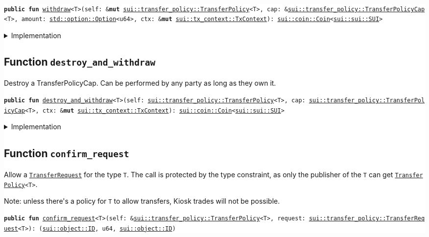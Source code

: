 
<pre><code><b>public</b> <b>fun</b> <a href="../../dependencies/sui/transfer_policy.md#sui_transfer_policy_withdraw">withdraw</a>&lt;T&gt;(self: &<b>mut</b> <a href="../../dependencies/sui/transfer_policy.md#sui_transfer_policy_TransferPolicy">sui::transfer_policy::TransferPolicy</a>&lt;T&gt;, cap: &<a href="../../dependencies/sui/transfer_policy.md#sui_transfer_policy_TransferPolicyCap">sui::transfer_policy::TransferPolicyCap</a>&lt;T&gt;, amount: <a href="../../dependencies/std/option.md#std_option_Option">std::option::Option</a>&lt;u64&gt;, ctx: &<b>mut</b> <a href="../../dependencies/sui/tx_context.md#sui_tx_context_TxContext">sui::tx_context::TxContext</a>): <a href="../../dependencies/sui/coin.md#sui_coin_Coin">sui::coin::Coin</a>&lt;<a href="../../dependencies/sui/sui.md#sui_sui_SUI">sui::sui::SUI</a>&gt;
</code></pre>



<details><summary>Implementation</summary></details>

<a name="sui_transfer_policy_destroy_and_withdraw"></a>

## Function `destroy_and_withdraw`

Destroy a TransferPolicyCap.
Can be performed by any party as long as they own it.


<pre><code><b>public</b> <b>fun</b> <a href="../../dependencies/sui/transfer_policy.md#sui_transfer_policy_destroy_and_withdraw">destroy_and_withdraw</a>&lt;T&gt;(self: <a href="../../dependencies/sui/transfer_policy.md#sui_transfer_policy_TransferPolicy">sui::transfer_policy::TransferPolicy</a>&lt;T&gt;, cap: <a href="../../dependencies/sui/transfer_policy.md#sui_transfer_policy_TransferPolicyCap">sui::transfer_policy::TransferPolicyCap</a>&lt;T&gt;, ctx: &<b>mut</b> <a href="../../dependencies/sui/tx_context.md#sui_tx_context_TxContext">sui::tx_context::TxContext</a>): <a href="../../dependencies/sui/coin.md#sui_coin_Coin">sui::coin::Coin</a>&lt;<a href="../../dependencies/sui/sui.md#sui_sui_SUI">sui::sui::SUI</a>&gt;
</code></pre>



<details><summary>Implementation</summary></details>

<a name="sui_transfer_policy_confirm_request"></a>

## Function `confirm_request`

Allow a <code><a href="../../dependencies/sui/transfer_policy.md#sui_transfer_policy_TransferRequest">TransferRequest</a></code> for the type <code>T</code>. The call is protected
by the type constraint, as only the publisher of the <code>T</code> can get
<code><a href="../../dependencies/sui/transfer_policy.md#sui_transfer_policy_TransferPolicy">TransferPolicy</a>&lt;T&gt;</code>.

Note: unless there's a policy for <code>T</code> to allow transfers,
Kiosk trades will not be possible.


<pre><code><b>public</b> <b>fun</b> <a href="../../dependencies/sui/transfer_policy.md#sui_transfer_policy_confirm_request">confirm_request</a>&lt;T&gt;(self: &<a href="../../dependencies/sui/transfer_policy.md#sui_transfer_policy_TransferPolicy">sui::transfer_policy::TransferPolicy</a>&lt;T&gt;, request: <a href="../../dependencies/sui/transfer_policy.md#sui_transfer_policy_TransferRequest">sui::transfer_policy::TransferRequest</a>&lt;T&gt;): (<a href="../../dependencies/sui/object.md#sui_object_ID">sui::object::ID</a>, u64, <a href="../../dependencies/sui/object.md#sui_object_ID">sui::object::ID</a>)
</code></pre>
